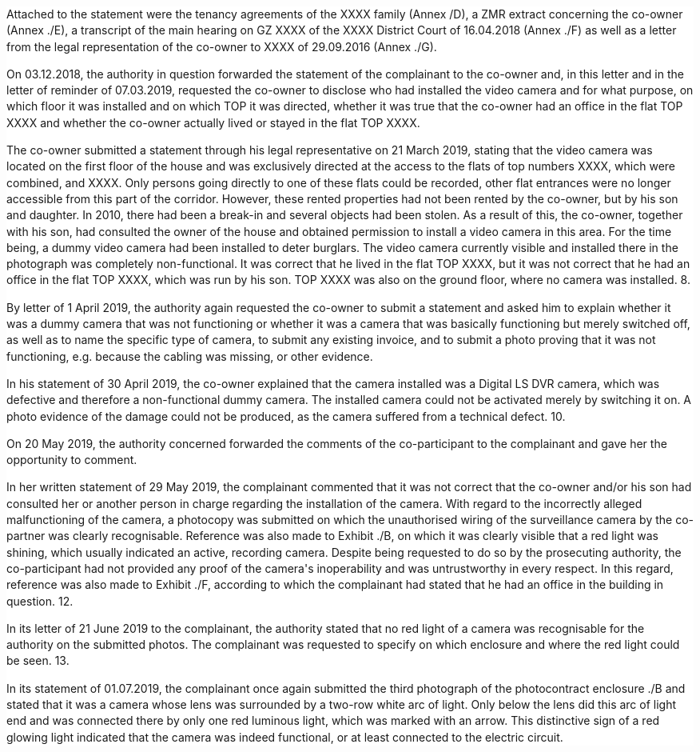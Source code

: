 Attached to the statement were the tenancy agreements of the XXXX family (Annex /D), a ZMR extract concerning the co-owner (Annex ./E), a transcript of the main hearing on GZ XXXX of the XXXX District Court of 16.04.2018 (Annex ./F) as well as a letter from the legal representation of the co-owner to XXXX of 29.09.2016 (Annex ./G).

On 03.12.2018, the authority in question forwarded the statement of the complainant to the co-owner and, in this letter and in the letter of reminder of 07.03.2019, requested the co-owner to disclose who had installed the video camera and for what purpose, on which floor it was installed and on which TOP it was directed, whether it was true that the co-owner had an office in the flat TOP XXXX and whether the co-owner actually lived or stayed in the flat TOP XXXX.

The co-owner submitted a statement through his legal representative on 21 March 2019, stating that the video camera was located on the first floor of the house and was exclusively directed at the access to the flats of top numbers XXXX, which were combined, and XXXX. Only persons going directly to one of these flats could be recorded, other flat entrances were no longer accessible from this part of the corridor. However, these rented properties had not been rented by the co-owner, but by his son and daughter. In 2010, there had been a break-in and several objects had been stolen. As a result of this, the co-owner, together with his son, had consulted the owner of the house and obtained permission to install a video camera in this area. For the time being, a dummy video camera had been installed to deter burglars. The video camera currently visible and installed there in the photograph was completely non-functional. It was correct that he lived in the flat TOP XXXX, but it was not correct that he had an office in the flat TOP XXXX, which was run by his son. TOP XXXX was also on the ground floor, where no camera was installed. 8.

By letter of 1 April 2019, the authority again requested the co-owner to submit a statement and asked him to explain whether it was a dummy camera that was not functioning or whether it was a camera that was basically functioning but merely switched off, as well as to name the specific type of camera, to submit any existing invoice, and to submit a photo proving that it was not functioning, e.g. because the cabling was missing, or other evidence.

In his statement of 30 April 2019, the co-owner explained that the camera installed was a Digital LS DVR camera, which was defective and therefore a non-functional dummy camera. The installed camera could not be activated merely by switching it on. A photo evidence of the damage could not be produced, as the camera suffered from a technical defect. 10.

On 20 May 2019, the authority concerned forwarded the comments of the co-participant to the complainant and gave her the opportunity to comment.

In her written statement of 29 May 2019, the complainant commented that it was not correct that the co-owner and/or his son had consulted her or another person in charge regarding the installation of the camera. With regard to the incorrectly alleged malfunctioning of the camera, a photocopy was submitted on which the unauthorised wiring of the surveillance camera by the co-partner was clearly recognisable. Reference was also made to Exhibit ./B, on which it was clearly visible that a red light was shining, which usually indicated an active, recording camera. Despite being requested to do so by the prosecuting authority, the co-participant had not provided any proof of the camera's inoperability and was untrustworthy in every respect. In this regard, reference was also made to Exhibit ./F, according to which the complainant had stated that he had an office in the building in question. 12.

In its letter of 21 June 2019 to the complainant, the authority stated that no red light of a camera was recognisable for the authority on the submitted photos. The complainant was requested to specify on which enclosure and where the red light could be seen. 13.

In its statement of 01.07.2019, the complainant once again submitted the third photograph of the photocontract enclosure ./B and stated that it was a camera whose lens was surrounded by a two-row white arc of light. Only below the lens did this arc of light end and was connected there by only one red luminous light, which was marked with an arrow. This distinctive sign of a red glowing light indicated that the camera was indeed functional, or at least connected to the electric circuit.
